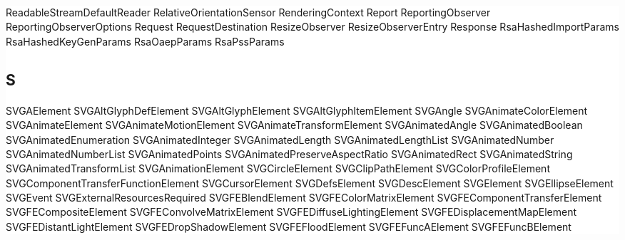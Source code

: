   ReadableStreamDefaultReader
  RelativeOrientationSensor
  RenderingContext
  Report
  ReportingObserver
  ReportingObserverOptions
  Request
  RequestDestination
  ResizeObserver
  ResizeObserverEntry
  Response
  RsaHashedImportParams
  RsaHashedKeyGenParams
  RsaOaepParams
  RsaPssParams

## S
  SVGAElement
  SVGAltGlyphDefElement
  SVGAltGlyphElement
  SVGAltGlyphItemElement
  SVGAngle
  SVGAnimateColorElement
  SVGAnimateElement
  SVGAnimateMotionElement
  SVGAnimateTransformElement
  SVGAnimatedAngle
  SVGAnimatedBoolean
  SVGAnimatedEnumeration
  SVGAnimatedInteger
  SVGAnimatedLength
  SVGAnimatedLengthList
  SVGAnimatedNumber
  SVGAnimatedNumberList
  SVGAnimatedPoints
  SVGAnimatedPreserveAspectRatio
  SVGAnimatedRect
  SVGAnimatedString
  SVGAnimatedTransformList
  SVGAnimationElement
  SVGCircleElement
  SVGClipPathElement
  SVGColorProfileElement
  SVGComponentTransferFunctionElement
  SVGCursorElement
  SVGDefsElement
  SVGDescElement
  SVGElement
  SVGEllipseElement
  SVGEvent
  SVGExternalResourcesRequired
  SVGFEBlendElement
  SVGFEColorMatrixElement
  SVGFEComponentTransferElement
  SVGFECompositeElement
  SVGFEConvolveMatrixElement
  SVGFEDiffuseLightingElement
  SVGFEDisplacementMapElement
  SVGFEDistantLightElement
  SVGFEDropShadowElement
  SVGFEFloodElement
  SVGFEFuncAElement
  SVGFEFuncBElement